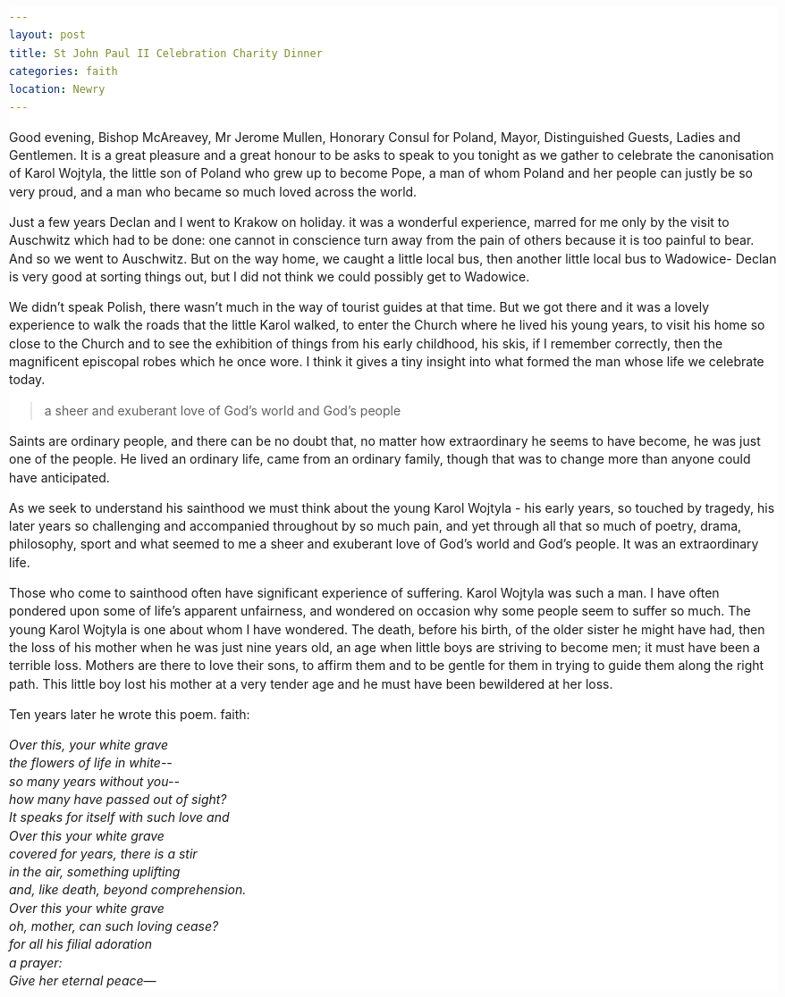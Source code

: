 ```yaml
---
layout: post
title: St John Paul II Celebration Charity Dinner
categories: faith
location: Newry
---
```

Good evening, Bishop McAreavey, Mr Jerome Mullen, Honorary Consul for Poland, Mayor, Distinguished Guests, Ladies and Gentlemen. It is a great pleasure and a great honour to be asks to speak to you tonight as we gather to celebrate the canonisation of Karol Wojtyla, the little son of Poland who grew up to become Pope, a man of whom Poland and her people can justly be so very proud, and a man who became so much loved across the world.

Just a few years Declan and I went to Krakow on holiday. it was a wonderful experience, marred for me only by the visit to Auschwitz which had to be done: one cannot in conscience turn away from the pain of others because it is too painful to bear. And so we went to Auschwitz. But on the way home, we caught a little local bus, then another little local bus to Wadowice- Declan is very good at sorting things out, but I did not think we could possibly get to Wadowice.

We didn’t speak Polish, there wasn’t much in the way of tourist guides at that time. But we got there and it was a lovely experience to walk the roads that the little Karol walked, to enter the Church where he lived his young years, to visit his home so close to the Church and to see the exhibition of things from his early childhood, his skis, if I remember correctly, then the magnificent episcopal robes which he once wore. I think it gives a tiny insight into what formed the man whose life we celebrate today.

> a sheer and exuberant love of God’s world and God’s people

Saints are ordinary people, and there can be no doubt that, no matter how extraordinary he seems to have become, he was just one of the people. He lived an ordinary life, came from an ordinary family, though that was to change more than anyone could have anticipated.

As we seek to understand his sainthood we must think about the young Karol Wojtyla - his early years, so touched by tragedy, his later years so challenging and accompanied throughout by so much pain, and yet through all that so much of poetry, drama, philosophy, sport and what seemed to me a sheer and exuberant love of God’s world and God’s people. It was an extraordinary life.

Those who come to sainthood often have significant experience of suffering. Karol Wojtyla was such a man. I have often pondered upon some of life’s apparent unfairness, and wondered on occasion why some people seem to suffer so much. The young Karol Wojtyla is one about whom I have wondered. The death, before his birth, of the older sister he might have had, then the loss of his mother when he was just nine years old, an age when little boys are striving to become men; it must have been a terrible loss. Mothers are there to love their sons, to affirm them and to be gentle for them in trying to guide them along the right path. This little boy lost his mother at a very tender age and he must have been bewildered at her loss.

Ten years later he wrote this poem. faith:

*Over this, your white grave*  
*the flowers of life in white--*  
*so many years without you--*  
*how many have passed out of sight?*  
*It speaks for itself with such love and*  
*Over this your white grave*  
*covered for years, there is a stir*  
*in the air, something uplifting*  
*and, like death, beyond comprehension.*  
*Over this your white grave*  
*oh, mother, can such loving cease?*  
*for all his filial adoration*  
*a prayer:*  
*Give her eternal peace—*  
